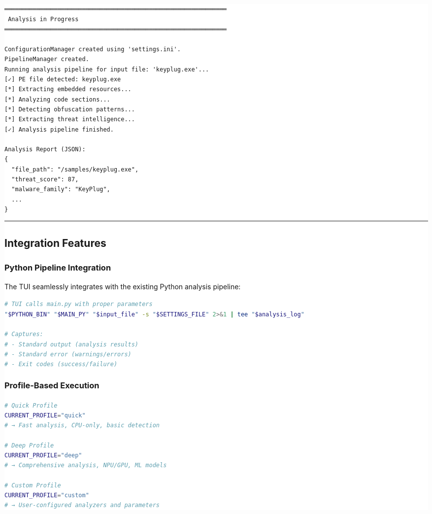 ```
═══════════════════════════════════════════════════════════════
 Analysis in Progress
═══════════════════════════════════════════════════════════════

ConfigurationManager created using 'settings.ini'.
PipelineManager created.
Running analysis pipeline for input file: 'keyplug.exe'...
[✓] PE file detected: keyplug.exe
[*] Extracting embedded resources...
[*] Analyzing code sections...
[*] Detecting obfuscation patterns...
[*] Extracting threat intelligence...
[✓] Analysis pipeline finished.

Analysis Report (JSON):
{
  "file_path": "/samples/keyplug.exe",
  "threat_score": 87,
  "malware_family": "KeyPlug",
  ...
}
```

---

## Integration Features

### Python Pipeline Integration

The TUI seamlessly integrates with the existing Python analysis pipeline:

```bash
# TUI calls main.py with proper parameters
"$PYTHON_BIN" "$MAIN_PY" "$input_file" -s "$SETTINGS_FILE" 2>&1 | tee "$analysis_log"

# Captures:
# - Standard output (analysis results)
# - Standard error (warnings/errors)
# - Exit codes (success/failure)
```

### Profile-Based Execution

```bash
# Quick Profile
CURRENT_PROFILE="quick"
# → Fast analysis, CPU-only, basic detection

# Deep Profile
CURRENT_PROFILE="deep"
# → Comprehensive analysis, NPU/GPU, ML models

# Custom Profile
CURRENT_PROFILE="custom"
# → User-configured analyzers and parameters
```
